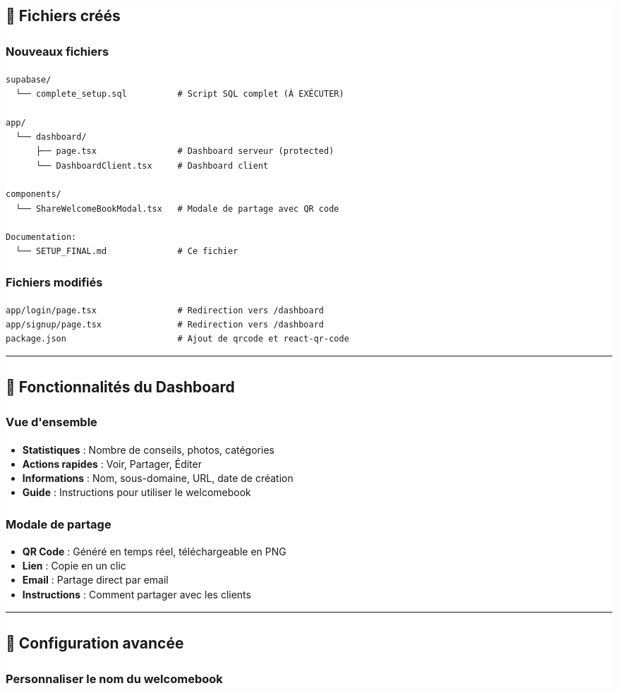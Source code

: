 
## 📁 Fichiers créés

### Nouveaux fichiers

```
supabase/
  └── complete_setup.sql          # Script SQL complet (À EXÉCUTER)

app/
  └── dashboard/
      ├── page.tsx                # Dashboard serveur (protected)
      └── DashboardClient.tsx     # Dashboard client

components/
  └── ShareWelcomeBookModal.tsx   # Modale de partage avec QR code

Documentation:
  └── SETUP_FINAL.md              # Ce fichier
```

### Fichiers modifiés

```
app/login/page.tsx                # Redirection vers /dashboard
app/signup/page.tsx               # Redirection vers /dashboard
package.json                      # Ajout de qrcode et react-qr-code
```

---

## 🎯 Fonctionnalités du Dashboard

### Vue d'ensemble
- **Statistiques** : Nombre de conseils, photos, catégories
- **Actions rapides** : Voir, Partager, Éditer
- **Informations** : Nom, sous-domaine, URL, date de création
- **Guide** : Instructions pour utiliser le welcomebook

### Modale de partage
- **QR Code** : Généré en temps réel, téléchargeable en PNG
- **Lien** : Copie en un clic
- **Email** : Partage direct par email
- **Instructions** : Comment partager avec les clients

---

## 🔧 Configuration avancée

### Personnaliser le nom du welcomebook
